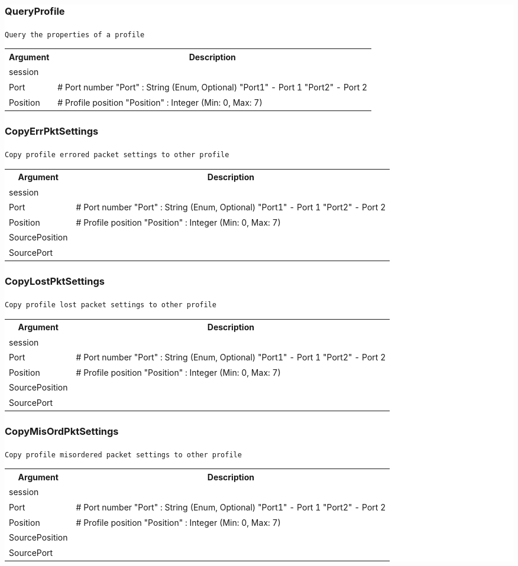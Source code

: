 ### QueryProfile
```
Query the properties of a profile
```

<table><tr><th>Argument</th><th>Description</th></tr>
<tr><td>session</td><tr></tr>
<tr><td>Port</td><td># Port number
"Port" : String (Enum, Optional)
"Port1" - Port 1
"Port2" - Port 2</tr></td>
<tr><td>Position</td><td># Profile position
"Position" : Integer (Min: 0, Max: 7)</tr></td></table>

### CopyErrPktSettings
```
Copy profile errored packet settings to other profile
```

<table><tr><th>Argument</th><th>Description</th></tr>
<tr><td>session</td><tr></tr>
<tr><td>Port</td><td># Port number
"Port" : String (Enum, Optional)
"Port1" - Port 1
"Port2" - Port 2</tr></td>
<tr><td>Position</td><td># Profile position
"Position" : Integer (Min: 0, Max: 7)</tr></td>
<tr><td>SourcePosition</td><tr></tr>
<tr><td>SourcePort</td><tr></tr></table>

### CopyLostPktSettings
```
Copy profile lost packet settings to other profile
```

<table><tr><th>Argument</th><th>Description</th></tr>
<tr><td>session</td><tr></tr>
<tr><td>Port</td><td># Port number
"Port" : String (Enum, Optional)
"Port1" - Port 1
"Port2" - Port 2</tr></td>
<tr><td>Position</td><td># Profile position
"Position" : Integer (Min: 0, Max: 7)</tr></td>
<tr><td>SourcePosition</td><tr></tr>
<tr><td>SourcePort</td><tr></tr></table>

### CopyMisOrdPktSettings
```
Copy profile misordered packet settings to other profile
```

<table><tr><th>Argument</th><th>Description</th></tr>
<tr><td>session</td><tr></tr>
<tr><td>Port</td><td># Port number
"Port" : String (Enum, Optional)
"Port1" - Port 1
"Port2" - Port 2</tr></td>
<tr><td>Position</td><td># Profile position
"Position" : Integer (Min: 0, Max: 7)</tr></td>
<tr><td>SourcePosition</td><tr></tr>
<tr><td>SourcePort</td><tr></tr></table>
